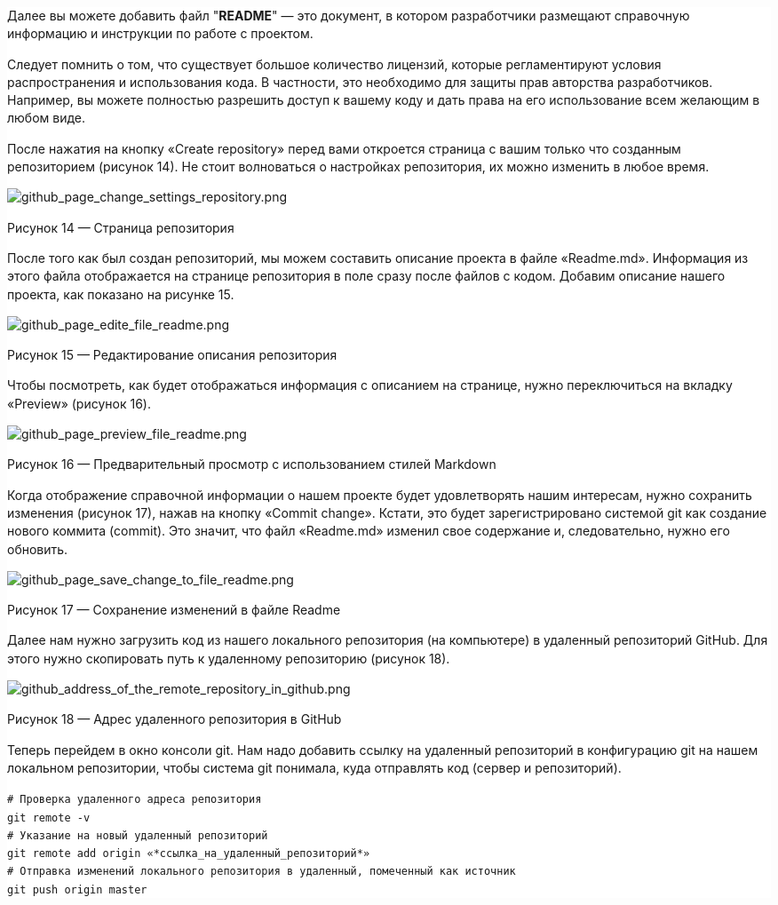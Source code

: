 Далее вы можете добавить файл "**README**" — это документ, в котором разработчики размещают справочную информацию и инструкции по работе с проектом.

Следует помнить о том, что существует большое количество лицензий, которые регламентируют условия распространения и использования кода. В частности, это необходимо для защиты прав авторства разработчиков. Например, вы можете полностью разрешить доступ к вашему коду и дать права на его использование всем желающим в любом виде. 

После нажатия на кнопку «Create repository» перед вами откроется страница с вашим только что созданным репозиторием (рисунок 14). Не стоит волноваться о настройках репозитория, их можно изменить в любое время. 

![github_page_change_settings_repository.png](/graphics/github/github_page_change_settings_repository.png)

Рисунок 14 — Страница репозитория

После того как был создан репозиторий, мы можем составить описание проекта в файле «Readme.md». Информация из этого файла отображается на странице репозитория в поле сразу после файлов с кодом. Добавим описание нашего проекта, как показано на рисунке 15.

![github_page_edite_file_readme.png](/graphics/github/github_page_edite_file_readme.png)

Рисунок 15 — Редактирование описания репозитория

Чтобы посмотреть, как будет отображаться информация с описанием на странице, нужно переключиться на вкладку «Preview» (рисунок 16).

![github_page_preview_file_readme.png](/graphics/github/github_page_preview_file_readme.png)

Рисунок 16 — Предварительный просмотр c использованием стилей Markdown 

Когда отображение справочной информации о нашем проекте будет удовлетворять нашим интересам, нужно сохранить изменения (рисунок 17), нажав на кнопку «Commit change». Кстати, это будет зарегистрировано системой git как создание нового коммита (commit). Это значит, что файл «Readme.md» изменил свое содержание и, следовательно, нужно его обновить.

![github_page_save_change_to_file_readme.png](/graphics/github/github_page_save_change_to_file_readme.png)

Рисунок 17 — Сохранение изменений в файле Readme 

Далее нам нужно загрузить код из нашего локального репозитория (на компьютере) в удаленный репозиторий GitHub. Для этого нужно скопировать путь к удаленному репозиторию (рисунок 18). 

![github_address_of_the_remote_repository_in_github.png](/graphics/github/github_address_of_the_remote_repository_in_github.png)

Рисунок 18 — Адрес удаленного репозитория в GitHub

Теперь перейдем в окно консоли git. Нам надо добавить ссылку на удаленный репозиторий в конфигурацию git на нашем локальном репозитории, чтобы система git понимала, куда отправлять код (сервер и репозиторий). 

```
# Проверка удаленного адреса репозитория
git remote -v
# Указание на новый удаленный репозиторий
git remote add origin «*ссылка_на_удаленный_репозиторий*»
# Отправка изменений локального репозитория в удаленный, помеченный как источник
git push origin master
```
